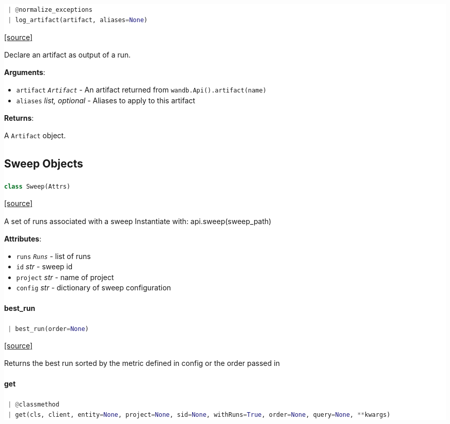 ```python
 | @normalize_exceptions
 | log_artifact(artifact, aliases=None)
```

[[source]](https://github.com/wandb/client/blob/30e3ee0d4aee3c4c655c36ce9b12cddea5675540/wandb/apis/public.py#L1234)

Declare an artifact as output of a run.

**Arguments**:

- `artifact` _`Artifact`_ - An artifact returned from
`wandb.Api().artifact(name)`
- `aliases` _list, optional_ - Aliases to apply to this artifact

**Returns**:

A `Artifact` object.

<a name="wandb.apis.public.Sweep"></a>
## Sweep Objects

```python
class Sweep(Attrs)
```

[[source]](https://github.com/wandb/client/blob/30e3ee0d4aee3c4c655c36ce9b12cddea5675540/wandb/apis/public.py#L1314)

A set of runs associated with a sweep
Instantiate with:
api.sweep(sweep_path)

**Attributes**:

- `runs` _`Runs`_ - list of runs
- `id` _str_ - sweep id
- `project` _str_ - name of project
- `config` _str_ - dictionary of sweep configuration

<a name="wandb.apis.public.Sweep.best_run"></a>
#### best\_run

```python
 | best_run(order=None)
```

[[source]](https://github.com/wandb/client/blob/30e3ee0d4aee3c4c655c36ce9b12cddea5675540/wandb/apis/public.py#L1400)

Returns the best run sorted by the metric defined in config or the order passed in

<a name="wandb.apis.public.Sweep.get"></a>
#### get

```python
 | @classmethod
 | get(cls, client, entity=None, project=None, sid=None, withRuns=True, order=None, query=None, **kwargs)
```
